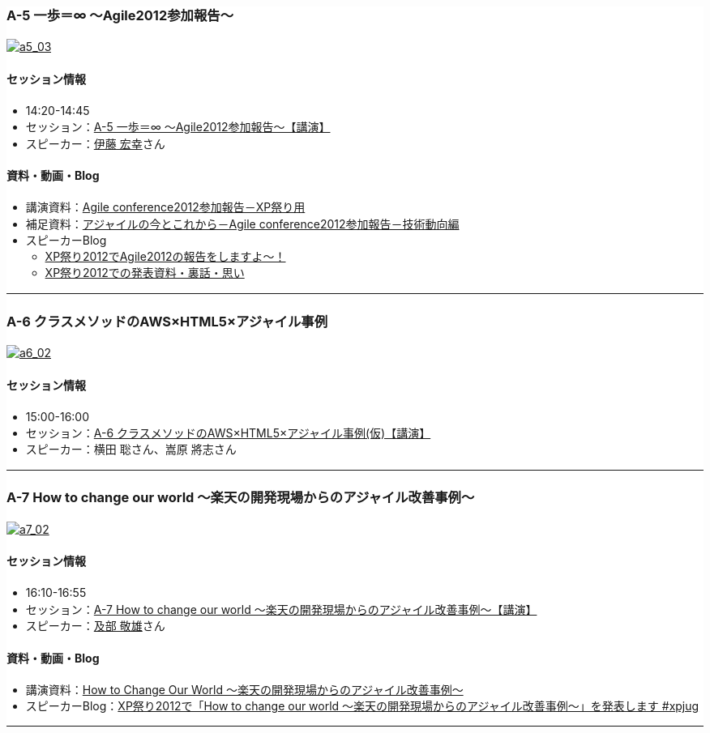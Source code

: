 
### A-5 一歩＝∞ 〜Agile2012参加報告〜

[![](http://xpjug.com/wp-content/uploads/2012/09/a5_03-199x300.jpg "a5_03")](http://xpjug.com/wp-content/uploads/2012/09/a5_03.jpg)

#### セッション情報

- 14:20-14:45
- セッション：[A-5 一歩＝∞ 〜Agile2012参加報告〜【講演】](http://xpjug.com/xp2012-contents-a5/)
- スピーカー：[伊藤 宏幸](https://twitter.com/hageyahhoo)さん

#### 資料・動画・Blog

- 講演資料：[Agile conference2012参加報告－XP祭り用](http://www.slideshare.net/ssuser968fab/agile-conference2012xp)
- 補足資料：[アジャイルの今とこれから－Agile conference2012参加報告－技術動向編](http://www.slideshare.net/ssuser968fab/agile-conference2012)
- スピーカーBlog 
    - [XP祭り2012でAgile2012の報告をしますよ～！](http://d.hatena.ne.jp/hageyahhoo/20120914/1347608853)
    - [XP祭り2012での発表資料・裏話・思い](http://d.hatena.ne.jp/hageyahhoo/20120916/1347730440)

---

### A-6 クラスメソッドのAWS×HTML5×アジャイル事例

[![](http://xpjug.com/wp-content/uploads/2012/09/a6_02-300x199.jpg "a6_02")](http://xpjug.com/wp-content/uploads/2012/09/a6_02.jpg)

#### セッション情報

- 15:00-16:00
- セッション：[A-6 クラスメソッドのAWS×HTML5×アジャイル事例(仮)【講演】](http://xpjug.com/xp2012-contents-a6/)
- スピーカー：横田 聡さん、嵩原 將志さん

---

### A-7 How to change our world 〜楽天の開発現場からのアジャイル改善事例〜

[![](http://xpjug.com/wp-content/uploads/2012/09/a7_02-199x300.jpg "a7_02")](http://xpjug.com/wp-content/uploads/2012/09/a7_02.jpg)

#### セッション情報

- 16:10-16:55
- セッション：[A-7 How to change our world 〜楽天の開発現場からのアジャイル改善事例〜【講演】](http://xpjug.com/xp2012-contents-a7/)
- スピーカー：[及部 敬雄](https://twitter.com/TAKAKING22)さん

#### 資料・動画・Blog

- 講演資料：[How to Change Our World 〜楽天の開発現場からのアジャイル改善事例〜](http://www.slideshare.net/TakaoOyobe/how-to-change-our-world)
- スピーカーBlog：[XP祭り2012で「How to change our world 〜楽天の開発現場からのアジャイル改善事例〜」を発表します #xpjug](http://road-to-king.hatenablog.com/entry/2012/09/14/004616)

---